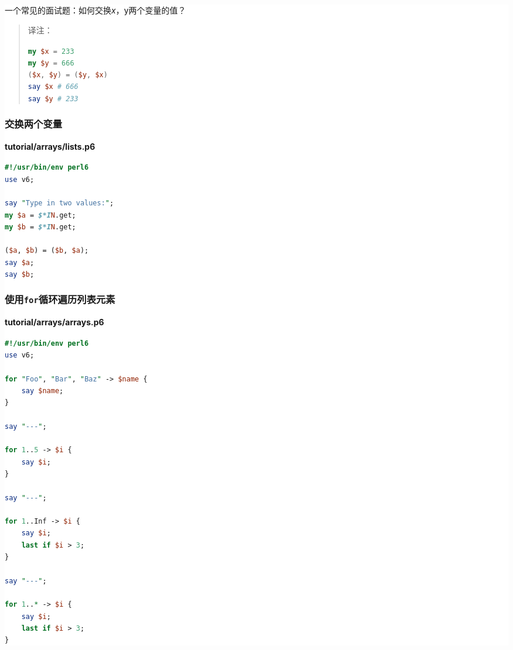 一个常见的面试题：如何交换$x，$y两个变量的值？

> 译注：  
> ```perl
> my $x = 233
> my $y = 666
> ($x, $y) = ($y, $x)
> say $x # 666
> say $y # 233
> ```

### 交换两个变量

**tutorial/arrays/lists.p6**

```perl
#!/usr/bin/env perl6
use v6;

say "Type in two values:";
my $a = $*IN.get;
my $b = $*IN.get;

($a, $b) = ($b, $a);
say $a;
say $b;
```

### 使用`for`循环遍历列表元素

**tutorial/arrays/arrays.p6**

```perl
#!/usr/bin/env perl6
use v6;

for "Foo", "Bar", "Baz" -> $name {
    say $name;
}

say "---";

for 1..5 -> $i {
    say $i;
}

say "---";

for 1..Inf -> $i {
    say $i;
    last if $i > 3;
}

say "---";

for 1..* -> $i {
    say $i;
    last if $i > 3;
}
```
